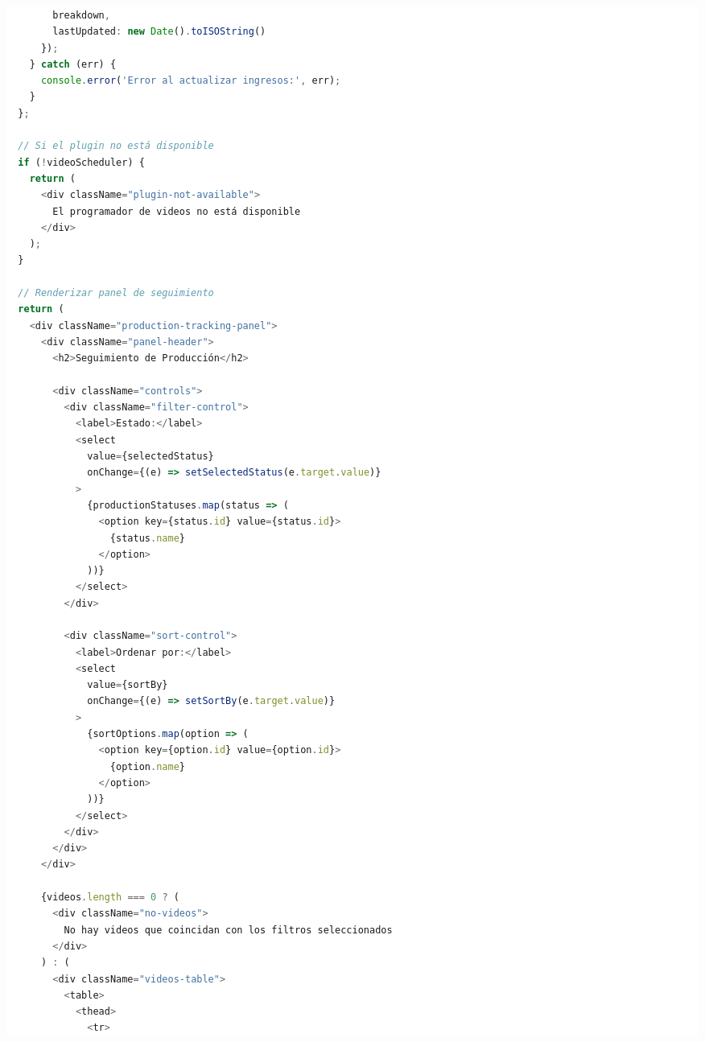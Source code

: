 ```javascript
        breakdown,
        lastUpdated: new Date().toISOString()
      });
    } catch (err) {
      console.error('Error al actualizar ingresos:', err);
    }
  };
  
  // Si el plugin no está disponible
  if (!videoScheduler) {
    return (
      <div className="plugin-not-available">
        El programador de videos no está disponible
      </div>
    );
  }
  
  // Renderizar panel de seguimiento
  return (
    <div className="production-tracking-panel">
      <div className="panel-header">
        <h2>Seguimiento de Producción</h2>
        
        <div className="controls">
          <div className="filter-control">
            <label>Estado:</label>
            <select 
              value={selectedStatus}
              onChange={(e) => setSelectedStatus(e.target.value)}
            >
              {productionStatuses.map(status => (
                <option key={status.id} value={status.id}>
                  {status.name}
                </option>
              ))}
            </select>
          </div>
          
          <div className="sort-control">
            <label>Ordenar por:</label>
            <select 
              value={sortBy}
              onChange={(e) => setSortBy(e.target.value)}
            >
              {sortOptions.map(option => (
                <option key={option.id} value={option.id}>
                  {option.name}
                </option>
              ))}
            </select>
          </div>
        </div>
      </div>
      
      {videos.length === 0 ? (
        <div className="no-videos">
          No hay videos que coincidan con los filtros seleccionados
        </div>
      ) : (
        <div className="videos-table">
          <table>
            <thead>
              <tr>
```